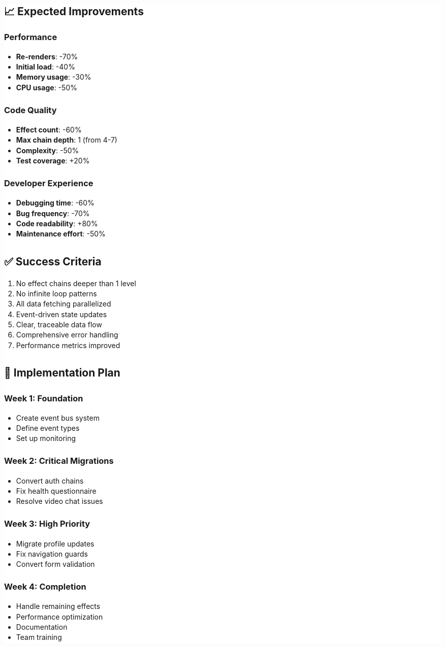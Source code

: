 ## 📈 Expected Improvements

### Performance
- **Re-renders**: -70%
- **Initial load**: -40%
- **Memory usage**: -30%
- **CPU usage**: -50%

### Code Quality
- **Effect count**: -60%
- **Max chain depth**: 1 (from 4-7)
- **Complexity**: -50%
- **Test coverage**: +20%

### Developer Experience
- **Debugging time**: -60%
- **Bug frequency**: -70%
- **Code readability**: +80%
- **Maintenance effort**: -50%

## ✅ Success Criteria

1. No effect chains deeper than 1 level
2. No infinite loop patterns
3. All data fetching parallelized
4. Event-driven state updates
5. Clear, traceable data flow
6. Comprehensive error handling
7. Performance metrics improved

## 🔧 Implementation Plan

### Week 1: Foundation
- Create event bus system
- Define event types
- Set up monitoring

### Week 2: Critical Migrations
- Convert auth chains
- Fix health questionnaire
- Resolve video chat issues

### Week 3: High Priority
- Migrate profile updates
- Fix navigation guards
- Convert form validation

### Week 4: Completion
- Handle remaining effects
- Performance optimization
- Documentation
- Team training
